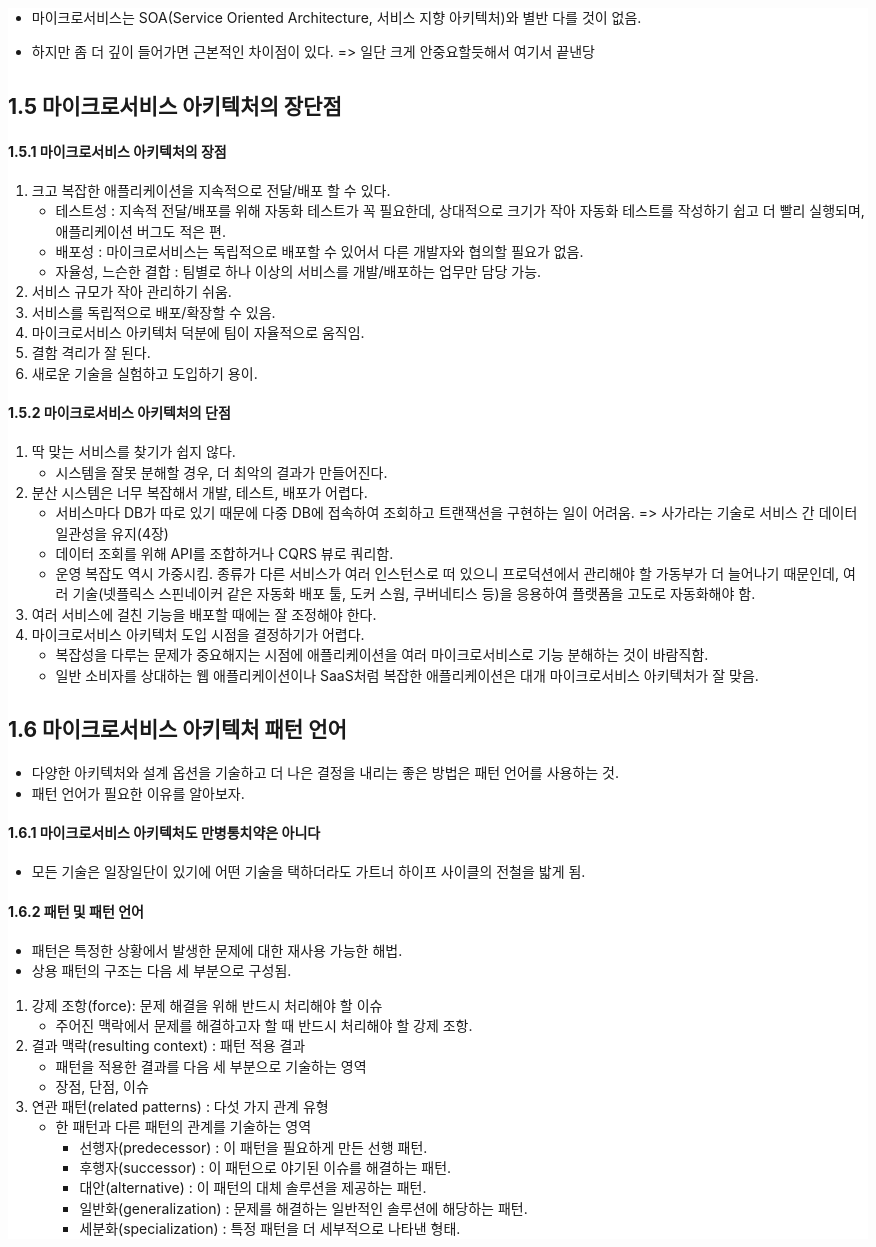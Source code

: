 - 마이크로서비스는 SOA(Service Oriented Architecture, 서비스 지향 아키텍처)와 별반 다를 것이 없음.

- 하지만 좀 더 깊이 들어가면 근본적인 차이점이 있다. => 일단 크게 안중요할듯해서 여기서 끝낸당

  

## 1.5 마이크로서비스 아키텍처의 장단점

#### 1.5.1 마이크로서비스 아키텍처의 장점

1. 크고 복잡한 애플리케이션을 지속적으로 전달/배포 할 수 있다.
   - 테스트성 : 지속적 전달/배포를 위해 자동화 테스트가 꼭 필요한데, 상대적으로 크기가 작아 자동화 테스트를 작성하기 쉽고 더 빨리 실행되며, 애플리케이션 버그도 적은 편.
   - 배포성 : 마이크로서비스는 독립적으로 배포할 수 있어서 다른 개발자와 협의할 필요가 없음.
   - 자율성, 느슨한 결합 : 팀별로 하나 이상의 서비스를 개발/배포하는 업무만 담당 가능.
2. 서비스 규모가 작아 관리하기 쉬움.
3. 서비스를 독립적으로 배포/확장할 수 있음.
4. 마이크로서비스 아키텍처 덕분에 팀이 자율적으로 움직임.
5. 결함 격리가 잘 된다.
6. 새로운 기술을 실험하고 도입하기 용이.

#### 1.5.2 마이크로서비스 아키텍처의 단점

1. 딱 맞는 서비스를 찾기가 쉽지 않다.
   - 시스템을 잘못 분해할 경우, 더 최악의 결과가 만들어진다.
2. 분산 시스템은 너무 복잡해서 개발, 테스트, 배포가 어렵다.
   - 서비스마다 DB가 따로 있기 때문에 다중 DB에 접속하여 조회하고 트랜잭션을 구현하는 일이 어려움. => 사가라는 기술로 서비스 간 데이터 일관성을 유지(4장)
   - 데이터 조회를 위해 API를 조합하거나 CQRS 뷰로 쿼리함.
   - 운영 복잡도 역시 가중시킴. 종류가 다른 서비스가 여러 인스턴스로 떠 있으니 프로덕션에서 관리해야 할 가동부가 더 늘어나기 때문인데, 여러 기술(넷플릭스 스핀네이커 같은 자동화 배포 툴, 도커 스웜, 쿠버네티스 등)을 응용하여 플랫폼을 고도로 자동화해야 함.
3. 여러 서비스에 걸친 기능을 배포할 때에는 잘 조정해야 한다.
4. 마이크로서비스 아키텍처 도입 시점을 결정하기가 어렵다.
   - 복잡성을 다루는 문제가 중요해지는 시점에 애플리케이션을 여러 마이크로서비스로 기능 분해하는 것이 바람직함.
   - 일반 소비자를 상대하는 웹 애플리케이션이나 SaaS처럼 복잡한 애플리케이션은 대개 마이크로서비스 아키텍처가 잘 맞음.



## 1.6 마이크로서비스 아키텍처 패턴 언어

- 다양한 아키텍처와 설계 옵션을 기술하고 더 나은 결정을 내리는 좋은 방법은 패턴 언어를 사용하는 것.
- 패턴 언어가 필요한 이유를 알아보자.

#### 1.6.1 마이크로서비스 아키텍처도 만병통치약은 아니다

- 모든 기술은 일장일단이 있기에 어떤 기술을 택하더라도 가트너 하이프 사이클의 전철을 밟게 됨.

#### 1.6.2 패턴 및 패턴 언어

- 패턴은 특정한 상황에서 발생한 문제에 대한 재사용 가능한 해법.
- 상용 패턴의 구조는 다음 세 부분으로 구성됨.

1. 강제 조항(force): 문제 해결을 위해 반드시 처리해야 할 이슈
   - 주어진 맥락에서 문제를 해결하고자 할 때 반드시 처리해야 할 강제 조항.
2. 결과 맥락(resulting context) : 패턴 적용 결과
   - 패턴을 적용한 결과를 다음 세 부분으로 기술하는 영역
   - 장점, 단점, 이슈
3. 연관 패턴(related patterns) : 다섯 가지 관계 유형
   - 한 패턴과 다른 패턴의 관계를 기술하는 영역
     - 선행자(predecessor) : 이 패턴을 필요하게 만든 선행 패턴.
     - 후행자(successor) : 이 패턴으로 야기된 이슈를 해결하는 패턴.
     - 대안(alternative) : 이 패턴의 대체 솔루션을 제공하는 패턴.
     - 일반화(generalization) : 문제를 해결하는 일반적인 솔루션에 해당하는 패턴.
     - 세분화(specialization) : 특정 패턴을 더 세부적으로 나타낸 형태.
